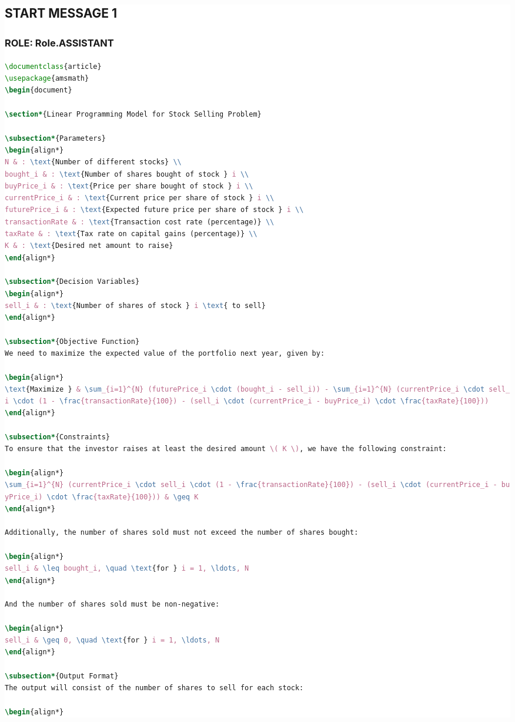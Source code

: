 </DESCRIPTION>


## START MESSAGE 1 
### ROLE: Role.ASSISTANT
```latex
\documentclass{article}
\usepackage{amsmath}
\begin{document}

\section*{Linear Programming Model for Stock Selling Problem}

\subsection*{Parameters}
\begin{align*}
N & : \text{Number of different stocks} \\
bought_i & : \text{Number of shares bought of stock } i \\
buyPrice_i & : \text{Price per share bought of stock } i \\
currentPrice_i & : \text{Current price per share of stock } i \\
futurePrice_i & : \text{Expected future price per share of stock } i \\
transactionRate & : \text{Transaction cost rate (percentage)} \\
taxRate & : \text{Tax rate on capital gains (percentage)} \\
K & : \text{Desired net amount to raise}
\end{align*}

\subsection*{Decision Variables}
\begin{align*}
sell_i & : \text{Number of shares of stock } i \text{ to sell}
\end{align*}

\subsection*{Objective Function}
We need to maximize the expected value of the portfolio next year, given by:

\begin{align*}
\text{Maximize } & \sum_{i=1}^{N} (futurePrice_i \cdot (bought_i - sell_i)) - \sum_{i=1}^{N} (currentPrice_i \cdot sell_i \cdot (1 - \frac{transactionRate}{100}) - (sell_i \cdot (currentPrice_i - buyPrice_i) \cdot \frac{taxRate}{100}))
\end{align*}

\subsection*{Constraints}
To ensure that the investor raises at least the desired amount \( K \), we have the following constraint:

\begin{align*}
\sum_{i=1}^{N} (currentPrice_i \cdot sell_i \cdot (1 - \frac{transactionRate}{100}) - (sell_i \cdot (currentPrice_i - buyPrice_i) \cdot \frac{taxRate}{100})) & \geq K
\end{align*}

Additionally, the number of shares sold must not exceed the number of shares bought:

\begin{align*}
sell_i & \leq bought_i, \quad \text{for } i = 1, \ldots, N
\end{align*}

And the number of shares sold must be non-negative:

\begin{align*}
sell_i & \geq 0, \quad \text{for } i = 1, \ldots, N
\end{align*}

\subsection*{Output Format}
The output will consist of the number of shares to sell for each stock:

\begin{align*}
```